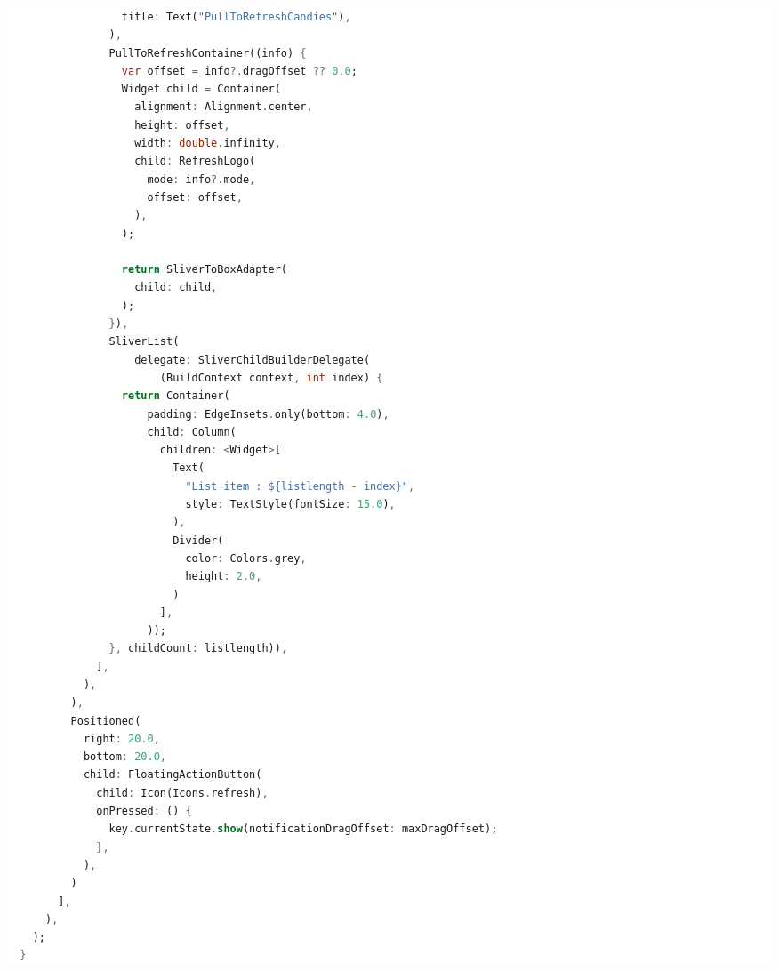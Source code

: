 ```dart
                  title: Text("PullToRefreshCandies"),
                ),
                PullToRefreshContainer((info) {
                  var offset = info?.dragOffset ?? 0.0;
                  Widget child = Container(
                    alignment: Alignment.center,
                    height: offset,
                    width: double.infinity,
                    child: RefreshLogo(
                      mode: info?.mode,
                      offset: offset,
                    ),
                  );

                  return SliverToBoxAdapter(
                    child: child,
                  );
                }),
                SliverList(
                    delegate: SliverChildBuilderDelegate(
                        (BuildContext context, int index) {
                  return Container(
                      padding: EdgeInsets.only(bottom: 4.0),
                      child: Column(
                        children: <Widget>[
                          Text(
                            "List item : ${listlength - index}",
                            style: TextStyle(fontSize: 15.0),
                          ),
                          Divider(
                            color: Colors.grey,
                            height: 2.0,
                          )
                        ],
                      ));
                }, childCount: listlength)),
              ],
            ),
          ),
          Positioned(
            right: 20.0,
            bottom: 20.0,
            child: FloatingActionButton(
              child: Icon(Icons.refresh),
              onPressed: () {
                key.currentState.show(notificationDragOffset: maxDragOffset);
              },
            ),
          )
        ],
      ),
    );
  }
```
